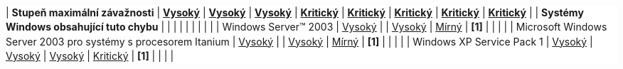 | **Stupeň maximální závažnosti**                                                                                                                                                                 | [**Vysoký**](http://go.microsoft.com/fwlink/?linkid=21140)                                              | [**Vysoký**](http://go.microsoft.com/fwlink/?linkid=21140)                                              | [**Vysoký**](http://go.microsoft.com/fwlink/?linkid=21140)                                              | [**Kritický**](http://go.microsoft.com/fwlink/?linkid=21140)                                              | [**Kritický**](http://go.microsoft.com/fwlink/?linkid=21140)                                              | [**Kritický**](http://go.microsoft.com/fwlink/?linkid=21140)                                                                                                    | [**Kritický**](http://go.microsoft.com/fwlink/?linkid=21140)                                              | [**Kritický**](http://go.microsoft.com/fwlink/?linkid=21140)                                            |
| **Systémy Windows obsahující tuto chybu**                                                                                                                                                       |                                                                                                         |                                                                                                         |                                                                                                         |                                                                                                           |                                                                                                           |                                                                                                                                                                 |                                                                                                           |                                                                                                         |
| Windows Server™ 2003                                                                                                                                                                            | [Vysoký](http://www.microsoft.com/downloads/details.aspx?familyid=f803f008-5ee8-4bbe-8136-bc21708d1025) |                                                                                                         | [Vysoký](http://www.microsoft.com/downloads/details.aspx?familyid=e66332d4-3952-428f-ac62-ac8124f8942a) | [Mírný](http://www.microsoft.com/downloads/details.aspx?familyid=616b5880-4439-4d96-8355-d7fcfe40134b)    | **[1]**                                                                                                 |                                                                                                                                                                 |                                                                                                           |                                                                                                         |
| Microsoft Windows Server 2003 pro systémy s procesorem Itanium                                                                                                                                  | [Vysoký](http://www.microsoft.com/downloads/details.aspx?familyid=32adab00-6ed3-4418-8539-7fa468ad5dbd) |                                                                                                         | [Vysoký](http://www.microsoft.com/downloads/details.aspx?familyid=c51d6ad5-93ba-4717-a5db-5ce78f70592e) | [Mírný](http://www.microsoft.com/downloads/details.aspx?familyid=34dc5227-9b9b-4795-a1a0-5fa509b3ad52)    | **[1]**                                                                                                 |                                                                                                                                                                 |                                                                                                           |                                                                                                         |
| Windows XP Service Pack 1                                                                                                                                                                       | [Vysoký](http://www.microsoft.com/downloads/details.aspx?familyid=51679bb1-a61b-47ac-a943-f9f306ef987b) | [Vysoký](http://www.microsoft.com/downloads/details.aspx?familyid=d72b7198-93a8-4652-b505-8e51fc5eeac3) | [Vysoký](http://www.microsoft.com/downloads/details.aspx?familyid=f0683e2b-8e8f-474f-b8d8-46c4c33fce99) | [Kritický](http://www.microsoft.com/downloads/details.aspx?familyid=b6d0437e-5a9e-4aa9-9e84-802a1bc5436c) | **[1]**                                                                                                 |                                                                                                                                                                 |                                                                                                           |                                                                                                         |